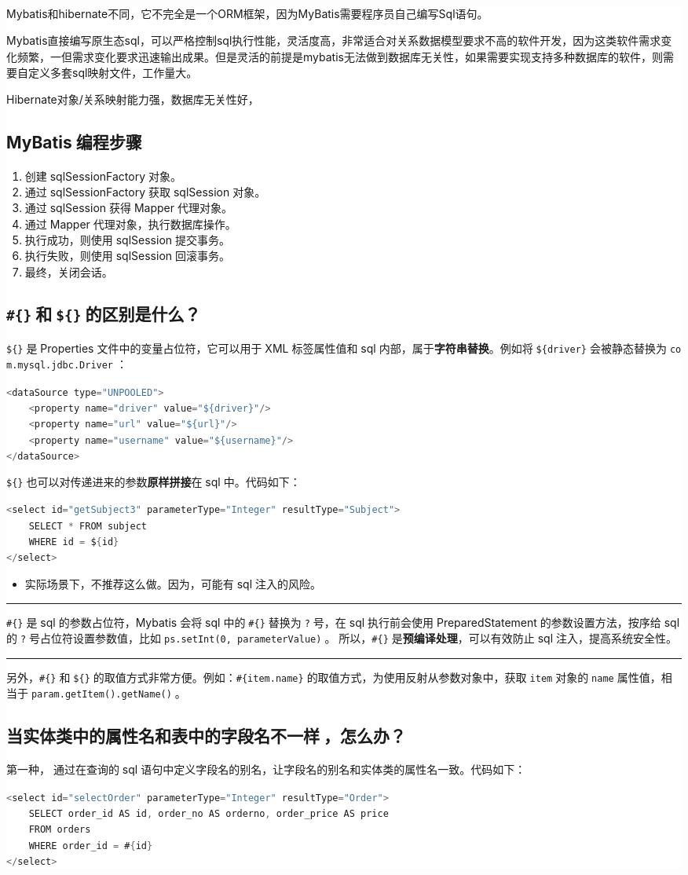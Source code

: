 Mybatis和hibernate不同，它不完全是一个ORM框架，因为MyBatis需要程序员自己编写Sql语句。

Mybatis直接编写原生态sql，可以严格控制sql执行性能，灵活度高，非常适合对关系数据模型要求不高的软件开发，因为这类软件需求变化频繁，一但需求变化要求迅速输出成果。但是灵活的前提是mybatis无法做到数据库无关性，如果需要实现支持多种数据库的软件，则需要自定义多套sql映射文件，工作量大。

Hibernate对象/关系映射能力强，数据库无关性好，

## MyBatis 编程步骤

1. 创建 sqlSessionFactory 对象。
2. 通过 sqlSessionFactory 获取 sqlSession 对象。
3. 通过 sqlSession 获得 Mapper 代理对象。
4. 通过 Mapper 代理对象，执行数据库操作。
5. 执行成功，则使用 sqlSession 提交事务。
6. 执行失败，则使用 sqlSession 回滚事务。
7. 最终，关闭会话。

## `#{}` 和 `${}` 的区别是什么？

`${}` 是 Properties 文件中的变量占位符，它可以用于 XML 标签属性值和 sql 内部，属于**字符串替换**。例如将 `${driver}` 会被静态替换为 `com.mysql.jdbc.Driver` ：

```java
<dataSource type="UNPOOLED">
    <property name="driver" value="${driver}"/>
    <property name="url" value="${url}"/>
    <property name="username" value="${username}"/>
</dataSource>
```

`${}` 也可以对传递进来的参数**原样拼接**在 sql 中。代码如下：

```java
<select id="getSubject3" parameterType="Integer" resultType="Subject">
    SELECT * FROM subject
    WHERE id = ${id}
</select>
```

- 实际场景下，不推荐这么做。因为，可能有 sql 注入的风险。

------

`#{}` 是 sql 的参数占位符，Mybatis 会将 sql 中的 `#{}` 替换为 `?` 号，在 sql 执行前会使用 PreparedStatement 的参数设置方法，按序给 sql 的 `?` 号占位符设置参数值，比如 `ps.setInt(0, parameterValue)` 。 所以，`#{}` 是**预编译处理**，可以有效防止 sql 注入，提高系统安全性。

------

另外，`#{}` 和 `${}` 的取值方式非常方便。例如：`#{item.name}` 的取值方式，为使用反射从参数对象中，获取 `item` 对象的 `name` 属性值，相当于 `param.getItem().getName()` 。

## 当实体类中的属性名和表中的字段名不一样 ，怎么办？

第一种， 通过在查询的 sql 语句中定义字段名的别名，让字段名的别名和实体类的属性名一致。代码如下：

```java
<select id="selectOrder" parameterType="Integer" resultType="Order"> 
    SELECT order_id AS id, order_no AS orderno, order_price AS price 
    FROM orders 
    WHERE order_id = #{id}
</select>
```
